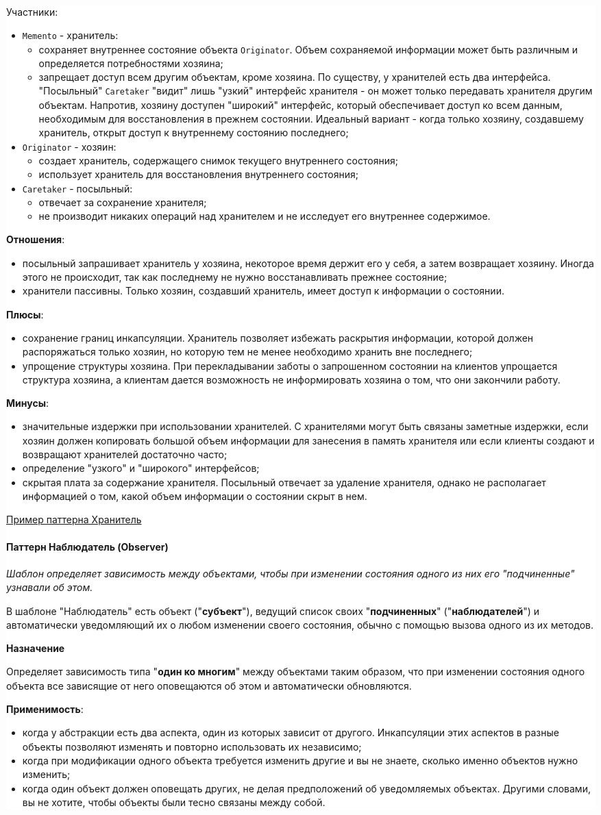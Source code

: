 Участники:
- `Memento` - хранитель:
    - сохраняет внутреннее состояние объекта `Originator`. Объем сохраняемой информации может быть различным и определяется потребностями хозяина;
    - запрещает доступ всем другим объектам, кроме хозяина. По существу, у хранителей есть два интерфейса. "Посыльный" `Caretaker` "видит" лишь "узкий" интерфейс хранителя - он может только передавать хранителя другим объектам. Напротив, хозяину доступен "широкий" интерфейс, который обеспечивает доступ ко всем данным, необходимым для восстановления в прежнем состоянии. Идеальный вариант - когда только хозяину, создавшему хранитель, открыт доступ к внутреннему состоянию последнего;
- `Originator` - хозяин:
    - создает хранитель, содержащего снимок текущего внутреннего состояния;
    - использует хранитель для восстановления внутреннего состояния;
- `Caretaker` - посыльный:
    - отвечает за сохранение хранителя;
    - не производит никаких операций над хранителем и не исследует его внутреннее содержимое.

**Отношения**:
- посыльный запрашивает хранитель у хозяина, некоторое время держит его у себя, а затем возвращает хозяину. Иногда этого не происходит, так как последнему не нужно восстанавливать прежнее состояние;
- хранители пассивны. Только хозяин, создавший хранитель, имеет доступ к информации о состоянии.

**Плюсы**:
- сохранение границ инкапсуляции. Хранитель позволяет избежать раскрытия информации, которой должен распоряжаться только хозяин, но которую тем не менее необходимо хранить вне последнего;
- упрощение структуры хозяина. При перекладывании заботы о запрошенном состоянии на клиентов упрощается структура хозяина, а клиентам дается возможность не информировать хозяина о том, что они закончили работу.

**Минусы**:
- значительные издержки при использовании хранителей. С хранителями могут быть связаны заметные издержки, если хозяин должен копировать большой объем информации для занесения в память хранителя или если клиенты создают и возвращают хранителей достаточно часто;
- определение "узкого" и "широкого" интерфейсов;
- скрытая плата за содержание хранителя. Посыльный отвечает за удаление хранителя, однако не располагает информацией о том, какой объем информации о состоянии скрыт в нем.

[Пример паттерна Хранитель]()

#### Паттерн Наблюдатель (Observer)

*Шаблон определяет зависимость между объектами, чтобы при изменении состояния одного из них его "подчиненные" узнавали об этом.*

В шаблоне "Наблюдатель" есть объект ("**субъект**"), ведущий список своих "**подчиненных**" ("**наблюдателей**") и автоматически уведомляющий их о любом изменении своего состояния, обычно с помощью вызова одного из их методов.

**Назначение**

Определяет зависимость типа "**один ко многим**" между объектами таким образом, что при изменении состояния одного объекта все зависящие от него оповещаются об этом и автоматически обновляются.

**Применимость**:
- когда у абстракции есть два аспекта, один из которых зависит от другого. Инкапсуляции этих аспектов в разные объекты позволяют изменять и повторно использовать их независимо;
- когда при модификации одного объекта требуется изменить другие и вы не знаете, сколько именно объектов нужно изменить;
- когда один объект должен оповещать других, не делая предположений об уведомляемых объектах. Другими словами, вы не хотите, чтобы объекты были тесно связаны между собой.
